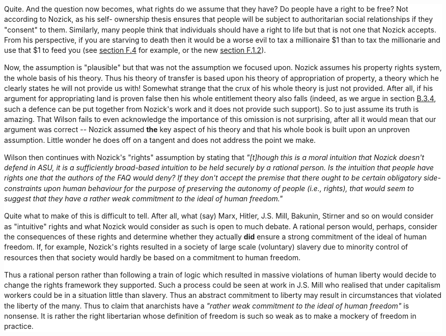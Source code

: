 Quite. And the question now becomes, what rights do we assume that they have?
Do people have a right to be free? Not according to Nozick, as his self-
ownership thesis ensures that people will be subject to authoritarian social
relationships if they "consent" to them. Similarly, many people think that
individuals should have a right to life but that is not one that Nozick
accepts. From his perspective, if you are starving to death then it would be a
worse evil to tax a millionaire $1 than to tax the millionarie and use that $1
to feed you (see [ section F.4](secF4.html) for example, or the new [ section
F.1.2](secF1.html#secf12)).

Now, the assumption is "plausible" but that was not the assumption we focused
upon. Nozick assumes his property rights system, the whole basis of his
theory. Thus his theory of transfer is based upon his theory of appropriation
of property, a theory which he clearly states he will not provide us with!
Somewhat strange that the crux of his whole theory is just not provided. After
all, if his argument for appropriating land is proven false then his whole
entitlement theory also falls (indeed, as we argue in section
[B.3.4](secB3.html#secb34), such a defence can be put together from Nozick's
work and it does not provide such support). So to just assume its truth is
amazing. That Wilson fails to even acknowledge the importance of this omission
is not surprising, after all it would mean that our argument was correct --
Nozick assumed **the** key aspect of his theory and that his whole book is
built upon an unproven assumption. Little wonder he does off on a tangent and
does not address the point we make.

Wilson then continues with Nozick's "rights" assumption by stating that
_"[t]hough this is a moral intuition that Nozick doesn't defend in ASU, it is
a sufficiently broad-based intuition to be held securely by a rational person.
Is the intuition that people have rights one that the authors of the FAQ would
deny? If they don't accept the premise that there ought to be certain
obligatory side-constraints upon human behaviour for the purpose of preserving
the autonomy of people (i.e., rights), that would seem to suggest that they
have a rather weak commitment to the ideal of human freedom."_

Quite what to make of this is difficult to tell. After all, what (say) Marx,
Hitler, J.S. Mill, Bakunin, Stirner and so on would consider as "intuitive"
rights and what Nozick would consider as such is open to much debate. A
rational person would, perhaps, consider the consequences of these rights and
determine whether they actually **did** ensure a strong commitment of the
ideal of human freedom. If, for example, Nozick's rights resulted in a society
of large scale (voluntary) slavery due to minority control of resources then
that society would hardly be based on a commitment to human freedom.

Thus a rational person rather than following a train of logic which resulted
in massive violations of human liberty would decide to change the rights
framework they supported. Such a process could be seen at work in J.S. Mill
who realised that under capitalism workers could be in a situation little than
slavery. Thus an abstract commitment to liberty may result in circumstances
that violated the liberty of the many. Thus to claim that anarchists have a
_"rather weak commitment to the ideal of human freedom"_ is nonsense. It is
rather the right libertarian whose definition of freedom is such so weak as to
make a mockery of freedom in practice.
